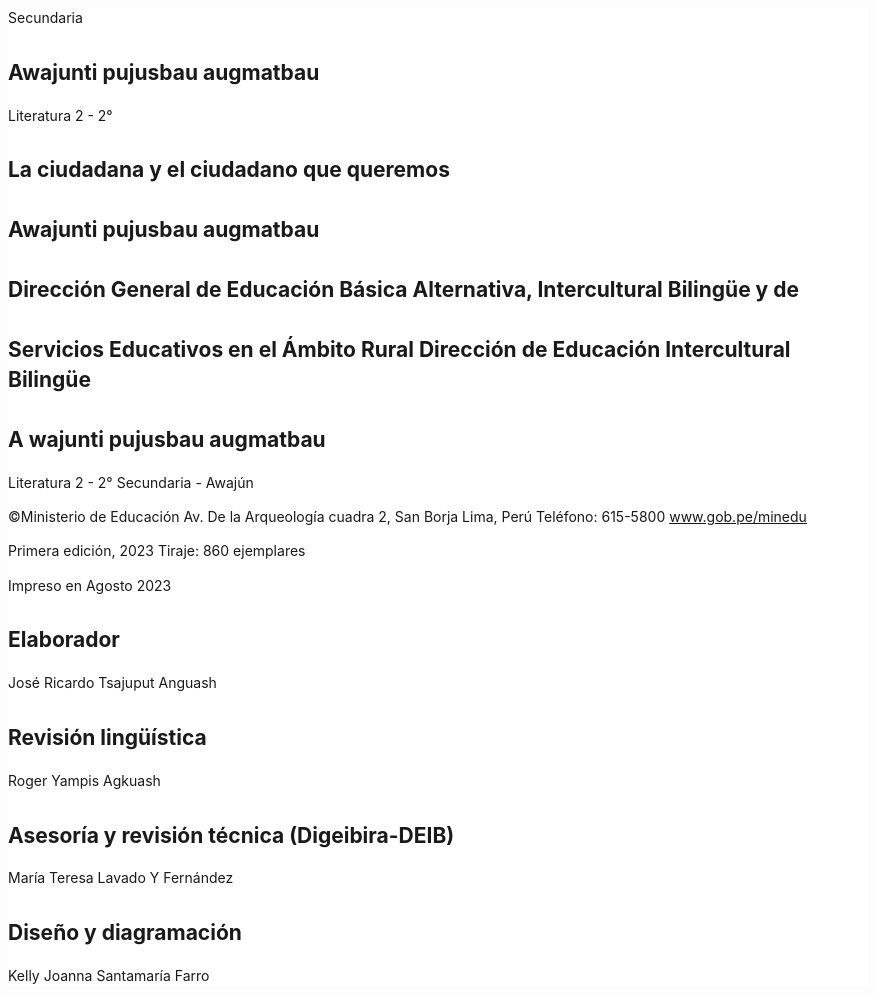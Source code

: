 Secundaria

## Awajunti pujusbau augmatbau

Literatura 2 - 2°







## La ciudadana y el ciudadano que queremos





## Awajunti pujusbau augmatbau



## Dirección General de Educación Básica Alternativa, Intercultural Bilingüe y de

## Servicios Educativos en el Ámbito Rural Dirección de Educación Intercultural Bilingüe

## A wajunti pujusbau augmatbau

Literatura 2 - 2° Secundaria - Awajún

©Ministerio de Educación Av. De la Arqueología cuadra 2, San Borja Lima, Perú Teléfono: 615-5800 www.gob.pe/minedu

Primera edición, 2023 Tiraje: 860 ejemplares

Impreso en Agosto 2023

## Elaborador

José Ricardo Tsajuput Anguash

## Revisión lingüística

Roger Yampis Agkuash

## Asesoría y revisión técnica (Digeibira-DEIB)

María Teresa Lavado Y Fernández

## Diseño y diagramación

Kelly Joanna Santamaría Farro
